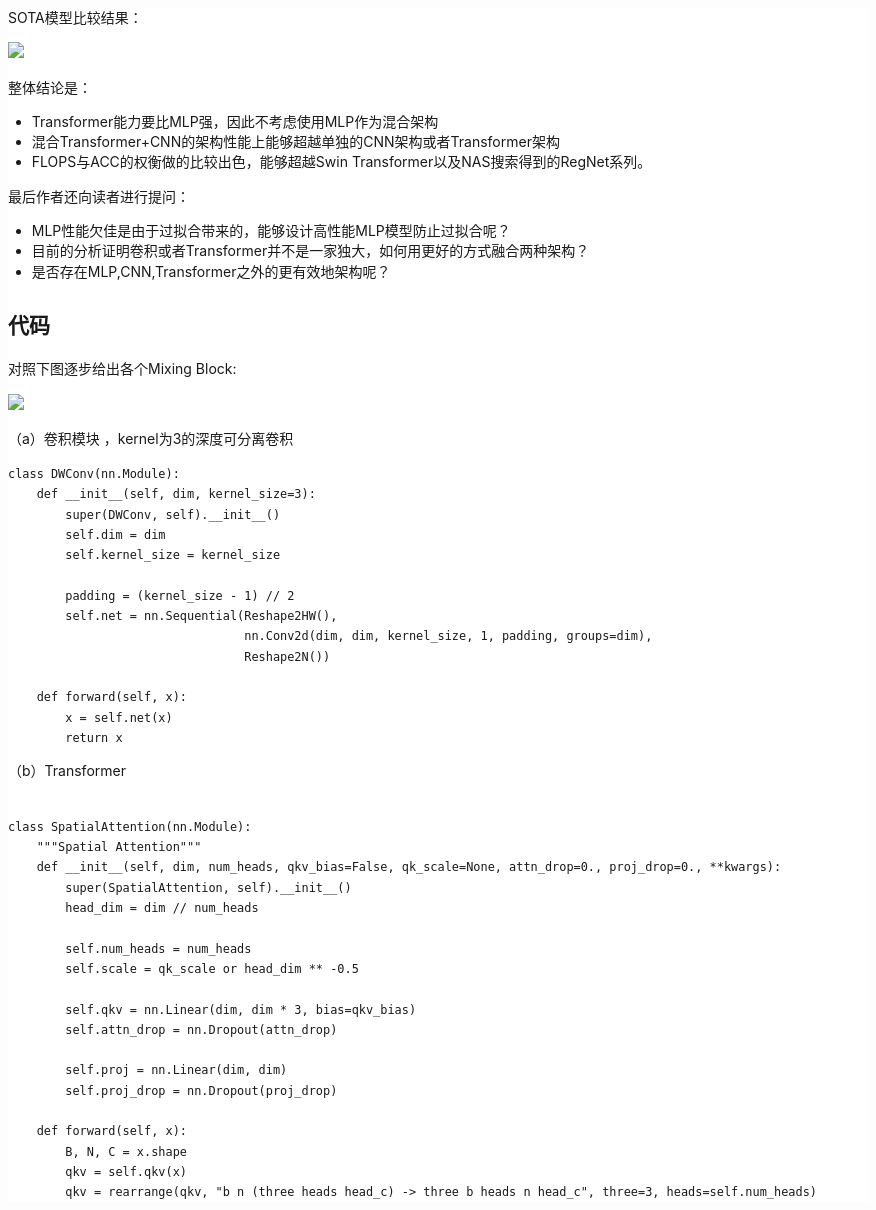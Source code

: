 SOTA模型比较结果：

![](https://img-blog.csdnimg.cn/0cd1de49d89e4f4195db0dcdf7c87548.png?x-oss-process=image/watermark,type_d3F5LXplbmhlaQ,shadow_50,text_Q1NETiBAKnBwcnAq,size_20,color_FFFFFF,t_70,g_se,x_16)

整体结论是：

- Transformer能力要比MLP强，因此不考虑使用MLP作为混合架构
- 混合Transformer+CNN的架构性能上能够超越单独的CNN架构或者Transformer架构
- FLOPS与ACC的权衡做的比较出色，能够超越Swin Transformer以及NAS搜索得到的RegNet系列。

最后作者还向读者进行提问：

- MLP性能欠佳是由于过拟合带来的，能够设计高性能MLP模型防止过拟合呢？
- 目前的分析证明卷积或者Transformer并不是一家独大，如何用更好的方式融合两种架构？
- 是否存在MLP,CNN,Transformer之外的更有效地架构呢？

## 代码 

对照下图逐步给出各个Mixing Block:

![](https://img-blog.csdnimg.cn/60433d7b8efe44ccb2374bcfcbb6b89e.png?x-oss-process=image/watermark,type_d3F5LXplbmhlaQ,shadow_50,text_Q1NETiBAKnBwcnAq,size_20,color_FFFFFF,t_70,g_se,x_16)

（a）卷积模块 ，kernel为3的深度可分离卷积

```
class DWConv(nn.Module):
    def __init__(self, dim, kernel_size=3):
        super(DWConv, self).__init__()
        self.dim = dim
        self.kernel_size = kernel_size

        padding = (kernel_size - 1) // 2
        self.net = nn.Sequential(Reshape2HW(),
                                 nn.Conv2d(dim, dim, kernel_size, 1, padding, groups=dim),
                                 Reshape2N())

    def forward(self, x):
        x = self.net(x)
        return x

```


（b）Transformer

```

class SpatialAttention(nn.Module):
    """Spatial Attention"""
    def __init__(self, dim, num_heads, qkv_bias=False, qk_scale=None, attn_drop=0., proj_drop=0., **kwargs):
        super(SpatialAttention, self).__init__()
        head_dim = dim // num_heads

        self.num_heads = num_heads
        self.scale = qk_scale or head_dim ** -0.5

        self.qkv = nn.Linear(dim, dim * 3, bias=qkv_bias)
        self.attn_drop = nn.Dropout(attn_drop)

        self.proj = nn.Linear(dim, dim)
        self.proj_drop = nn.Dropout(proj_drop)

    def forward(self, x):
        B, N, C = x.shape
        qkv = self.qkv(x)
        qkv = rearrange(qkv, "b n (three heads head_c) -> three b heads n head_c", three=3, heads=self.num_heads)
```